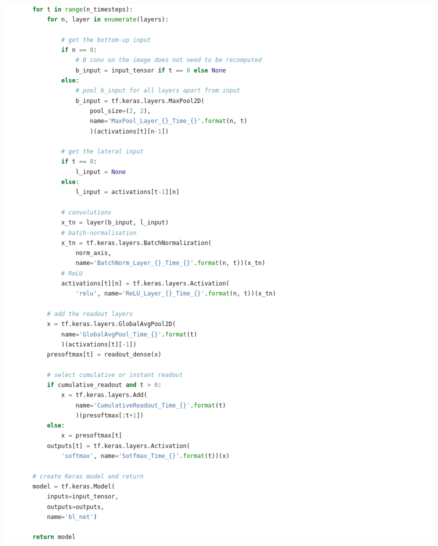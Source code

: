 ```python
        for t in range(n_timesteps):
            for n, layer in enumerate(layers):

                # get the bottom-up input
                if n == 0:
                    # B conv on the image does not need to be recomputed
                    b_input = input_tensor if t == 0 else None
                else:
                    # pool b_input for all layers apart from input
                    b_input = tf.keras.layers.MaxPool2D(
                        pool_size=(2, 2),
                        name='MaxPool_Layer_{}_Time_{}'.format(n, t)
                        )(activations[t][n-1])

                # get the lateral input
                if t == 0:
                    l_input = None
                else:
                    l_input = activations[t-1][n]

                # convolutions
                x_tn = layer(b_input, l_input)
                # batch-normalisation
                x_tn = tf.keras.layers.BatchNormalization(
                    norm_axis,
                    name='BatchNorm_Layer_{}_Time_{}'.format(n, t))(x_tn)
                # ReLU
                activations[t][n] = tf.keras.layers.Activation(
                    'relu', name='ReLU_Layer_{}_Time_{}'.format(n, t))(x_tn)

            # add the readout layers
            x = tf.keras.layers.GlobalAvgPool2D(
                name='GlobalAvgPool_Time_{}'.format(t)
                )(activations[t][-1])
            presoftmax[t] = readout_dense(x)

            # select cumulative or instant readout
            if cumulative_readout and t > 0:
                x = tf.keras.layers.Add(
                    name='CumulativeReadout_Time_{}'.format(t)
                    )(presoftmax[:t+1])
            else:
                x = presoftmax[t]
            outputs[t] = tf.keras.layers.Activation(
                'softmax', name='Sotfmax_Time_{}'.format(t))(x)

        # create Keras model and return
        model = tf.keras.Model(
            inputs=input_tensor,
            outputs=outputs,
            name='bl_net')

        return model
```
